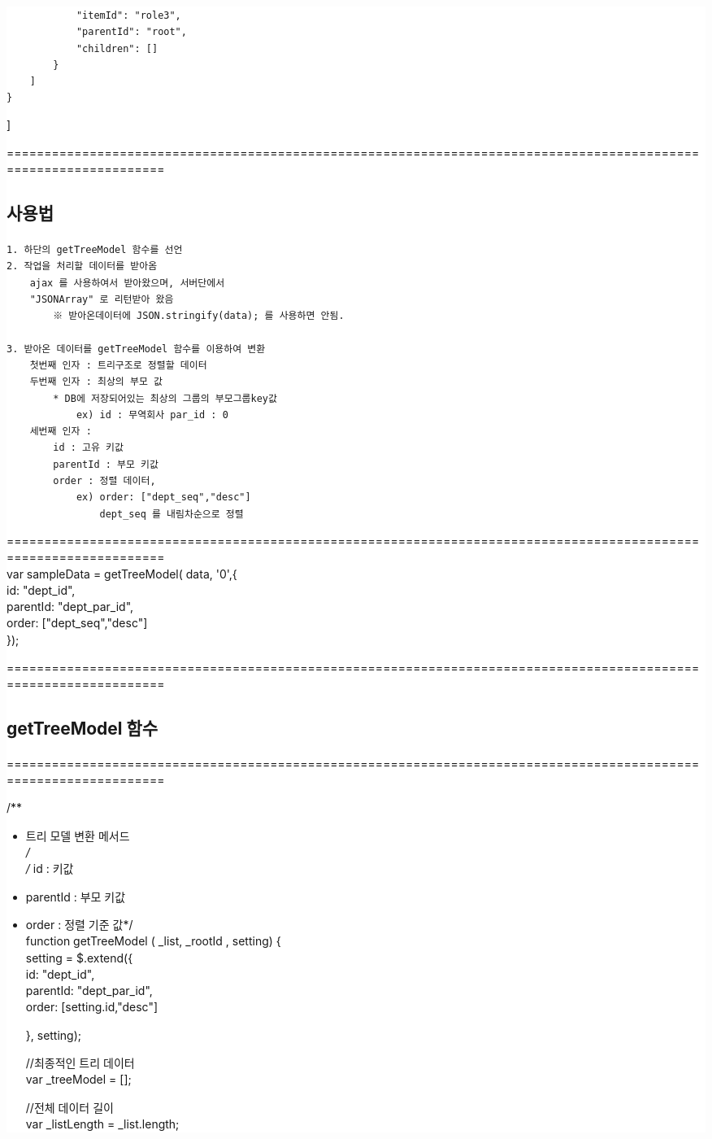                 "itemId": "role3",  
                "parentId": "root",  
                "children": []  
            }  
        ]  
    }  
]  
  
=================================================================================================================  
  
## 사용법  
  
	1. 하단의 getTreeModel 함수를 선언  
	2. 작업을 처리할 데이터를 받아옴  
		ajax 를 사용하여서 받아왔으며, 서버단에서  
		"JSONArray" 로 리턴받아 왔음  
			※ 받아온데이터에 JSON.stringify(data); 를 사용하면 안됨.  
  
	3. 받아온 데이터를 getTreeModel 함수를 이용하여 변환  
		첫번째 인자 : 트리구조로 정렬할 데이터  
		두번째 인자 : 최상의 부모 값  
			* DB에 저장되어있는 최상의 그룹의 부모그룹key값  
				ex) id : 무역회사 par_id : 0  
		세번째 인자 :  
			id : 고유 키값  
			parentId : 부모 키값  
			order : 정렬 데이터,  
				ex) order: ["dept_seq","desc"]  
					dept_seq 를 내림차순으로 정렬  
  
=================================================================================================================  
            var sampleData = getTreeModel( data, '0',{  
                id: "dept_id",  
                parentId: "dept_par_id",  
                order: ["dept_seq","desc"]  
            });  
  
=================================================================================================================  
  
## getTreeModel 함수  
  
=================================================================================================================  
  
/**  
 * 트리 모델 변환 메서드  
 */  
/* id : 키값  
*  parentId : 부모 키값  
*  order : 정렬 기준 값*/  
function getTreeModel ( _list, _rootId , setting) {  
    setting = $.extend({  
        id: "dept_id",  
        parentId: "dept_par_id",  
        order: [setting.id,"desc"]  
  
    }, setting);  
  
    //최종적인 트리 데이터  
    var _treeModel = [];  
  
    //전체 데이터 길이  
    var _listLength = _list.length;  
  